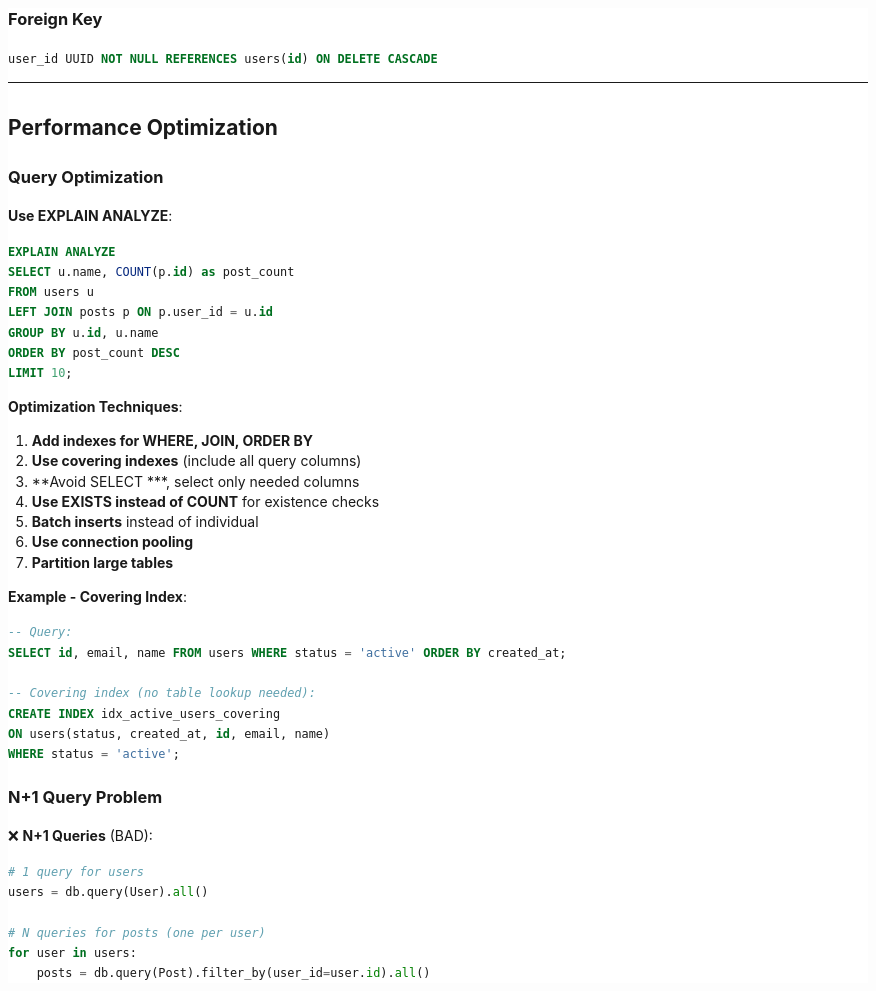 ### Foreign Key

```sql
user_id UUID NOT NULL REFERENCES users(id) ON DELETE CASCADE
```

---

## Performance Optimization

### Query Optimization

**Use EXPLAIN ANALYZE**:
```sql
EXPLAIN ANALYZE
SELECT u.name, COUNT(p.id) as post_count
FROM users u
LEFT JOIN posts p ON p.user_id = u.id
GROUP BY u.id, u.name
ORDER BY post_count DESC
LIMIT 10;
```

**Optimization Techniques**:

1. **Add indexes for WHERE, JOIN, ORDER BY**
2. **Use covering indexes** (include all query columns)
3. **Avoid SELECT ***, select only needed columns
4. **Use EXISTS instead of COUNT** for existence checks
5. **Batch inserts** instead of individual
6. **Use connection pooling**
7. **Partition large tables**

**Example - Covering Index**:
```sql
-- Query:
SELECT id, email, name FROM users WHERE status = 'active' ORDER BY created_at;

-- Covering index (no table lookup needed):
CREATE INDEX idx_active_users_covering
ON users(status, created_at, id, email, name)
WHERE status = 'active';
```

### N+1 Query Problem

❌ **N+1 Queries** (BAD):
```python
# 1 query for users
users = db.query(User).all()

# N queries for posts (one per user)
for user in users:
    posts = db.query(Post).filter_by(user_id=user.id).all()
```
